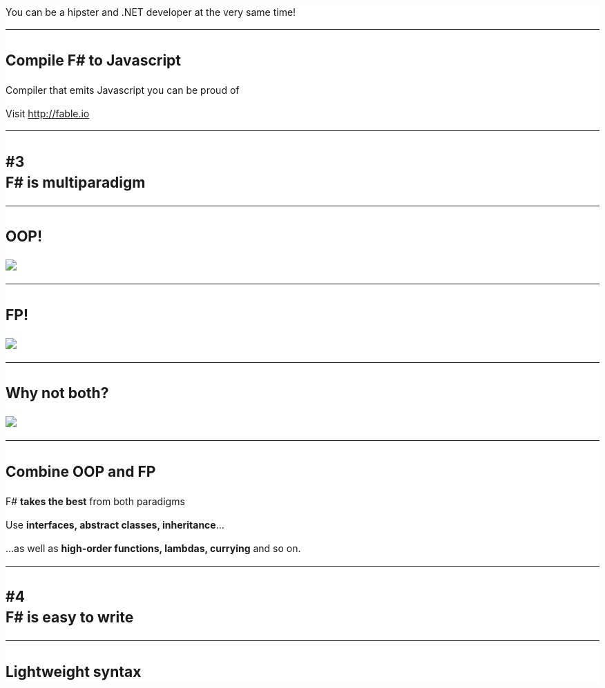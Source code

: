 You can be a hipster and .NET developer at the very same time!

-----------------------------------------

## Compile F# to Javascript

Compiler that emits Javascript you can be proud of

Visit <a href="http://fable.io">http://fable.io</a>

***************************************************************************************************

## #3<br/>F# is **multiparadigm**

-----------------------------------------

## OOP!

<img src="images/cat.png" style="width:450px;"/>

-----------------------------------------

## FP!

<img src="images/dog.png" style="width:450px;"/>

-----------------------------------------

## Why not both?

<img src="images/catdog.jpg" style="width:450px;"/>

-----------------------------------------

## Combine OOP and FP

F# **takes the best** from both paradigms

Use **interfaces, abstract classes, inheritance**...

...as well as **high-order functions, lambdas, currying** and so on.

***************************************************************************************************

## #4<br/>F# is **easy to write**

-----------------------------------------

## Lightweight syntax
